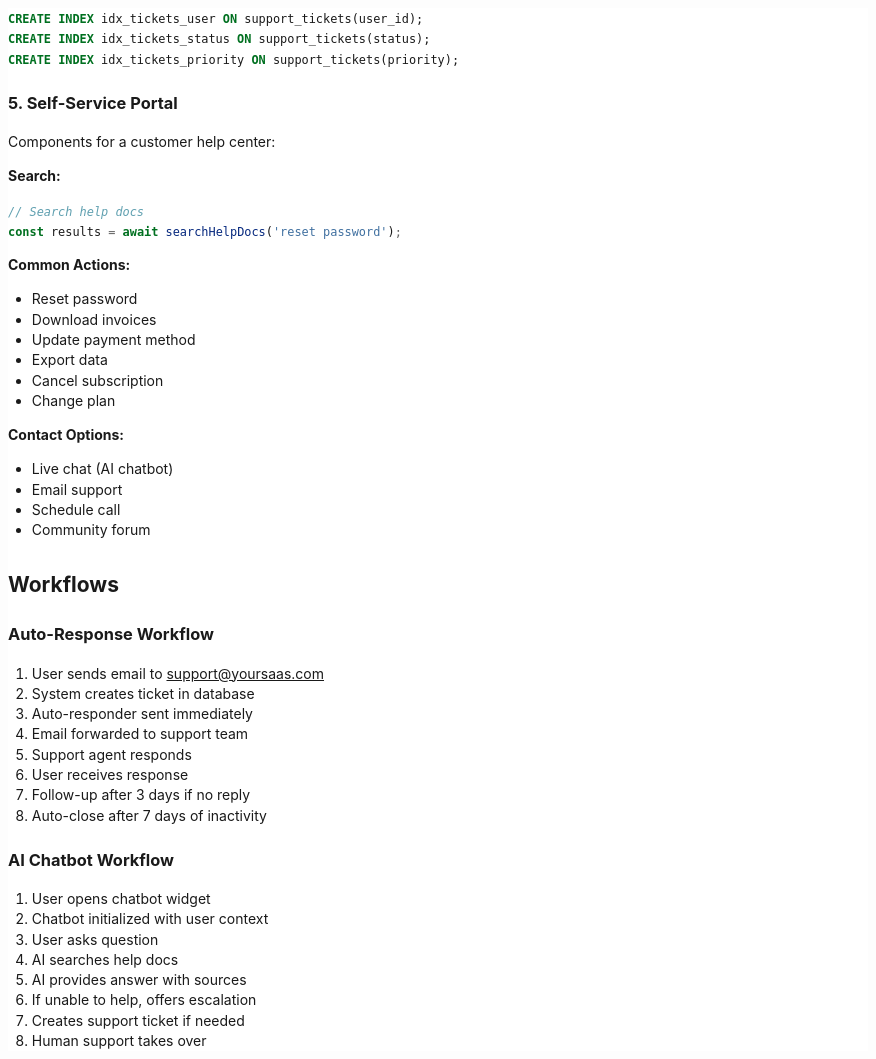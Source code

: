 ```sql
CREATE INDEX idx_tickets_user ON support_tickets(user_id);
CREATE INDEX idx_tickets_status ON support_tickets(status);
CREATE INDEX idx_tickets_priority ON support_tickets(priority);
```

### 5. Self-Service Portal

Components for a customer help center:

**Search:**
```typescript
// Search help docs
const results = await searchHelpDocs('reset password');
```

**Common Actions:**
- Reset password
- Download invoices
- Update payment method
- Export data
- Cancel subscription
- Change plan

**Contact Options:**
- Live chat (AI chatbot)
- Email support
- Schedule call
- Community forum

## Workflows

### Auto-Response Workflow

1. User sends email to support@yoursaas.com
2. System creates ticket in database
3. Auto-responder sent immediately
4. Email forwarded to support team
5. Support agent responds
6. User receives response
7. Follow-up after 3 days if no reply
8. Auto-close after 7 days of inactivity

### AI Chatbot Workflow

1. User opens chatbot widget
2. Chatbot initialized with user context
3. User asks question
4. AI searches help docs
5. AI provides answer with sources
6. If unable to help, offers escalation
7. Creates support ticket if needed
8. Human support takes over
